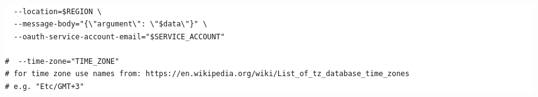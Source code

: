 ```shell
  --location=$REGION \
  --message-body="{\"argument\": \"$data\"}" \
  --oauth-service-account-email="$SERVICE_ACCOUNT"

#  --time-zone="TIME_ZONE"
# for time zone use names from: https://en.wikipedia.org/wiki/List_of_tz_database_time_zones
# e.g. "Etc/GMT+3"
```
